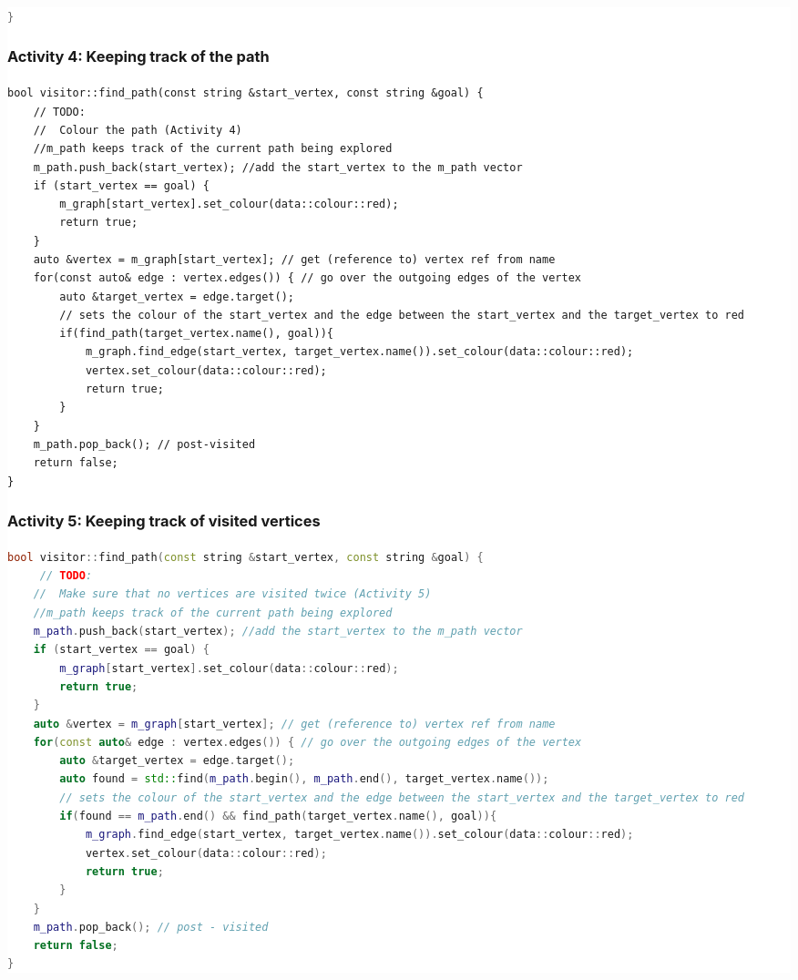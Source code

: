 ```cpp
}

```

### Activity 4: Keeping track of the path

```cpp=
bool visitor::find_path(const string &start_vertex, const string &goal) {
    // TODO:
    //  Colour the path (Activity 4)
    //m_path keeps track of the current path being explored
    m_path.push_back(start_vertex); //add the start_vertex to the m_path vector
    if (start_vertex == goal) {
        m_graph[start_vertex].set_colour(data::colour::red);
        return true;
    }
    auto &vertex = m_graph[start_vertex]; // get (reference to) vertex ref from name
    for(const auto& edge : vertex.edges()) { // go over the outgoing edges of the vertex
        auto &target_vertex = edge.target();
        // sets the colour of the start_vertex and the edge between the start_vertex and the target_vertex to red
        if(find_path(target_vertex.name(), goal)){
            m_graph.find_edge(start_vertex, target_vertex.name()).set_colour(data::colour::red);
            vertex.set_colour(data::colour::red);
            return true;
        }
    }
    m_path.pop_back(); // post-visited
    return false;
}
```

### Activity 5: Keeping track of visited vertices

```cpp
bool visitor::find_path(const string &start_vertex, const string &goal) {
     // TODO:
    //  Make sure that no vertices are visited twice (Activity 5)
    //m_path keeps track of the current path being explored
    m_path.push_back(start_vertex); //add the start_vertex to the m_path vector
    if (start_vertex == goal) {
        m_graph[start_vertex].set_colour(data::colour::red);
        return true;
    }
    auto &vertex = m_graph[start_vertex]; // get (reference to) vertex ref from name
    for(const auto& edge : vertex.edges()) { // go over the outgoing edges of the vertex
        auto &target_vertex = edge.target();
        auto found = std::find(m_path.begin(), m_path.end(), target_vertex.name());
        // sets the colour of the start_vertex and the edge between the start_vertex and the target_vertex to red
        if(found == m_path.end() && find_path(target_vertex.name(), goal)){
            m_graph.find_edge(start_vertex, target_vertex.name()).set_colour(data::colour::red);
            vertex.set_colour(data::colour::red);
            return true;
        }
    }
    m_path.pop_back(); // post - visited
    return false;
}
```
